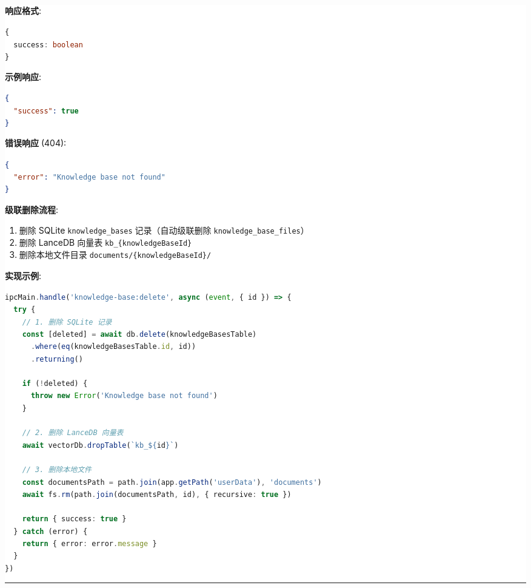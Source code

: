 **响应格式**:
```typescript
{
  success: boolean
}
```

**示例响应**:
```json
{
  "success": true
}
```

**错误响应** (404):
```json
{
  "error": "Knowledge base not found"
}
```

**级联删除流程**:
1. 删除 SQLite `knowledge_bases` 记录（自动级联删除 `knowledge_base_files`）
2. 删除 LanceDB 向量表 `kb_{knowledgeBaseId}`
3. 删除本地文件目录 `documents/{knowledgeBaseId}/`

**实现示例**:
```typescript
ipcMain.handle('knowledge-base:delete', async (event, { id }) => {
  try {
    // 1. 删除 SQLite 记录
    const [deleted] = await db.delete(knowledgeBasesTable)
      .where(eq(knowledgeBasesTable.id, id))
      .returning()

    if (!deleted) {
      throw new Error('Knowledge base not found')
    }

    // 2. 删除 LanceDB 向量表
    await vectorDb.dropTable(`kb_${id}`)

    // 3. 删除本地文件
    const documentsPath = path.join(app.getPath('userData'), 'documents')
    await fs.rm(path.join(documentsPath, id), { recursive: true })

    return { success: true }
  } catch (error) {
    return { error: error.message }
  }
})
```

---
